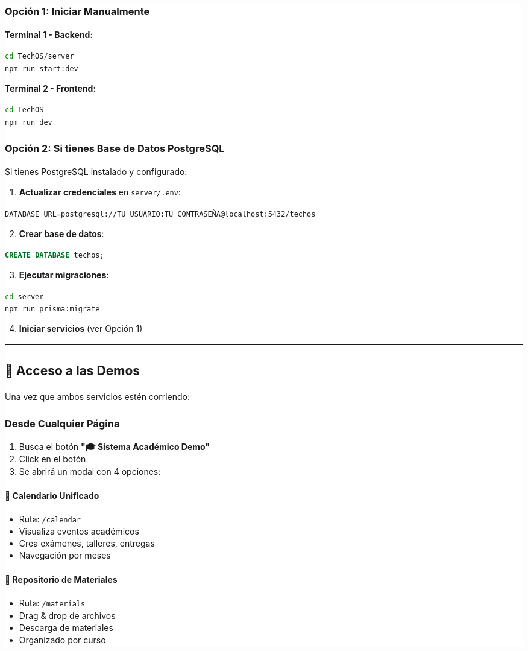 ### Opción 1: Iniciar Manualmente

**Terminal 1 - Backend:**
```bash
cd TechOS/server
npm run start:dev
```

**Terminal 2 - Frontend:**
```bash
cd TechOS
npm run dev
```

### Opción 2: Si tienes Base de Datos PostgreSQL

Si tienes PostgreSQL instalado y configurado:

1. **Actualizar credenciales** en `server/.env`:
```env
DATABASE_URL=postgresql://TU_USUARIO:TU_CONTRASEÑA@localhost:5432/techos
```

2. **Crear base de datos**:
```sql
CREATE DATABASE techos;
```

3. **Ejecutar migraciones**:
```bash
cd server
npm run prisma:migrate
```

4. **Iniciar servicios** (ver Opción 1)

---

## 🎯 Acceso a las Demos

Una vez que ambos servicios estén corriendo:

### Desde Cualquier Página

1. Busca el botón **"🎓 Sistema Académico Demo"**
2. Click en el botón
3. Se abrirá un modal con 4 opciones:

#### 📅 **Calendario Unificado**
- Ruta: `/calendar`
- Visualiza eventos académicos
- Crea exámenes, talleres, entregas
- Navegación por meses

#### 📁 **Repositorio de Materiales**
- Ruta: `/materials`
- Drag & drop de archivos
- Descarga de materiales
- Organizado por curso
